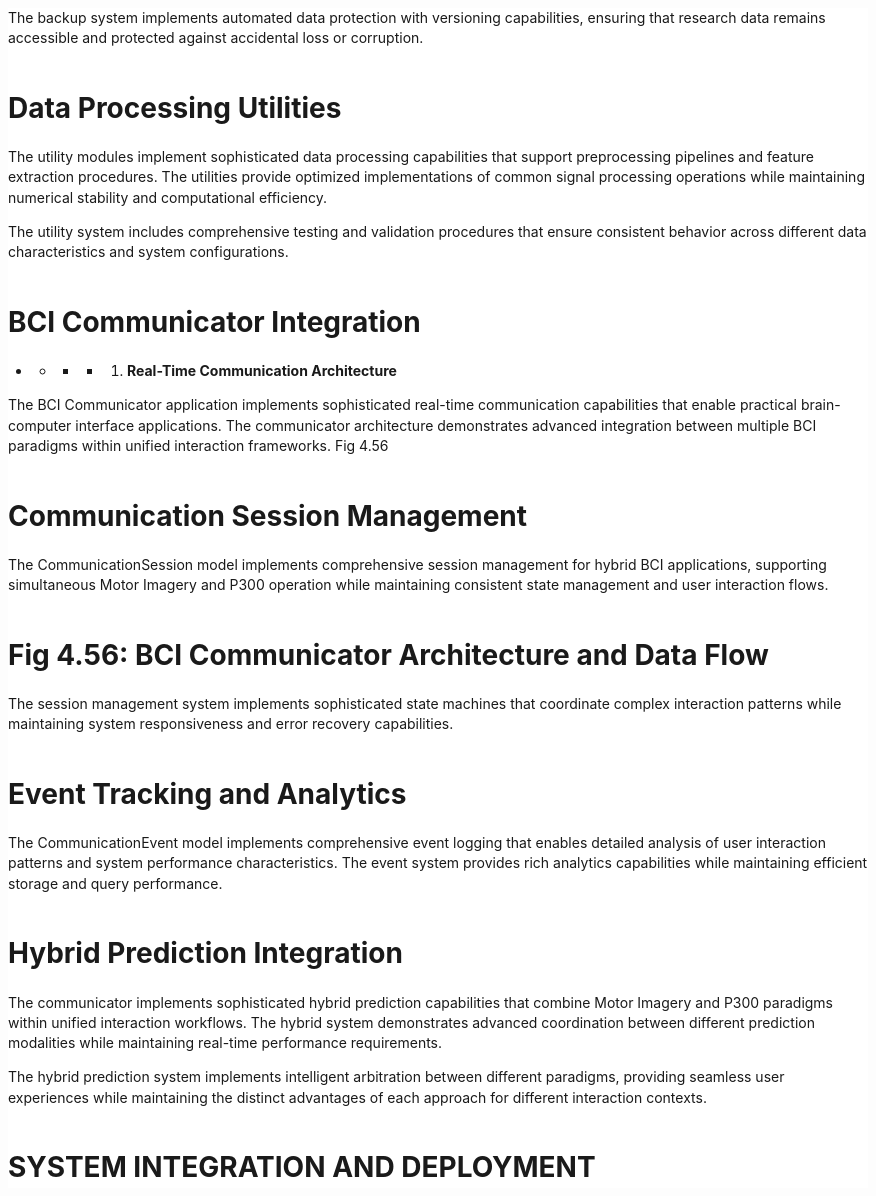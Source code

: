 The backup system implements automated data protection with versioning capabilities, ensuring that research data remains accessible and protected against accidental loss or corruption.

# Data Processing Utilities

The utility modules implement sophisticated data processing capabilities that support preprocessing pipelines and feature extraction procedures. The utilities provide optimized implementations of common signal processing operations while maintaining numerical stability and computational efficiency.

The utility system includes comprehensive testing and validation procedures that ensure consistent behavior across different data characteristics and system configurations.

# BCI Communicator Integration

*   *   *   *   1.  **Real-Time Communication Architecture**

The BCI Communicator application implements sophisticated real-time communication capabilities that enable practical brain-computer interface applications. The communicator architecture demonstrates advanced integration between multiple BCI paradigms within unified interaction frameworks. Fig 4.56

# Communication Session Management

The CommunicationSession model implements comprehensive session management for hybrid BCI applications, supporting simultaneous Motor Imagery and P300 operation while maintaining consistent state management and user interaction flows.

# Fig 4.56: BCI Communicator Architecture and Data Flow

The session management system implements sophisticated state machines that coordinate complex interaction patterns while maintaining system responsiveness and error recovery capabilities.

# Event Tracking and Analytics

The CommunicationEvent model implements comprehensive event logging that enables detailed analysis of user interaction patterns and system performance characteristics. The event system provides rich analytics capabilities while maintaining efficient storage and query performance.

# Hybrid Prediction Integration

The communicator implements sophisticated hybrid prediction capabilities that combine Motor Imagery and P300 paradigms within unified interaction workflows. The hybrid system demonstrates advanced coordination between different prediction modalities while maintaining real-time performance requirements.

The hybrid prediction system implements intelligent arbitration between different paradigms, providing seamless user experiences while maintaining the distinct advantages of each approach for different interaction contexts.

# SYSTEM INTEGRATION AND DEPLOYMENT
